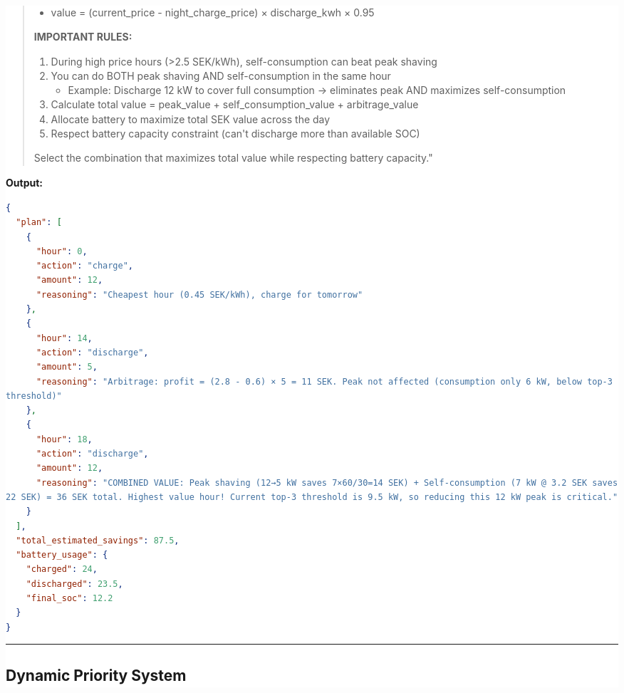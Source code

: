 > - value = (current_price - night_charge_price) × discharge_kwh × 0.95
>
> **IMPORTANT RULES:**
> 1. During high price hours (>2.5 SEK/kWh), self-consumption can beat peak shaving
> 2. You can do BOTH peak shaving AND self-consumption in the same hour
>    - Example: Discharge 12 kW to cover full consumption → eliminates peak AND maximizes self-consumption
> 3. Calculate total value = peak_value + self_consumption_value + arbitrage_value
> 4. Allocate battery to maximize total SEK value across the day
> 5. Respect battery capacity constraint (can't discharge more than available SOC)
>
> Select the combination that maximizes total value while respecting battery capacity."

**Output:**
```json
{
  "plan": [
    {
      "hour": 0,
      "action": "charge",
      "amount": 12,
      "reasoning": "Cheapest hour (0.45 SEK/kWh), charge for tomorrow"
    },
    {
      "hour": 14,
      "action": "discharge",
      "amount": 5,
      "reasoning": "Arbitrage: profit = (2.8 - 0.6) × 5 = 11 SEK. Peak not affected (consumption only 6 kW, below top-3 threshold)"
    },
    {
      "hour": 18,
      "action": "discharge",
      "amount": 12,
      "reasoning": "COMBINED VALUE: Peak shaving (12→5 kW saves 7×60/30=14 SEK) + Self-consumption (7 kW @ 3.2 SEK saves 22 SEK) = 36 SEK total. Highest value hour! Current top-3 threshold is 9.5 kW, so reducing this 12 kW peak is critical."
    }
  ],
  "total_estimated_savings": 87.5,
  "battery_usage": {
    "charged": 24,
    "discharged": 23.5,
    "final_soc": 12.2
  }
}
```

---

## Dynamic Priority System

